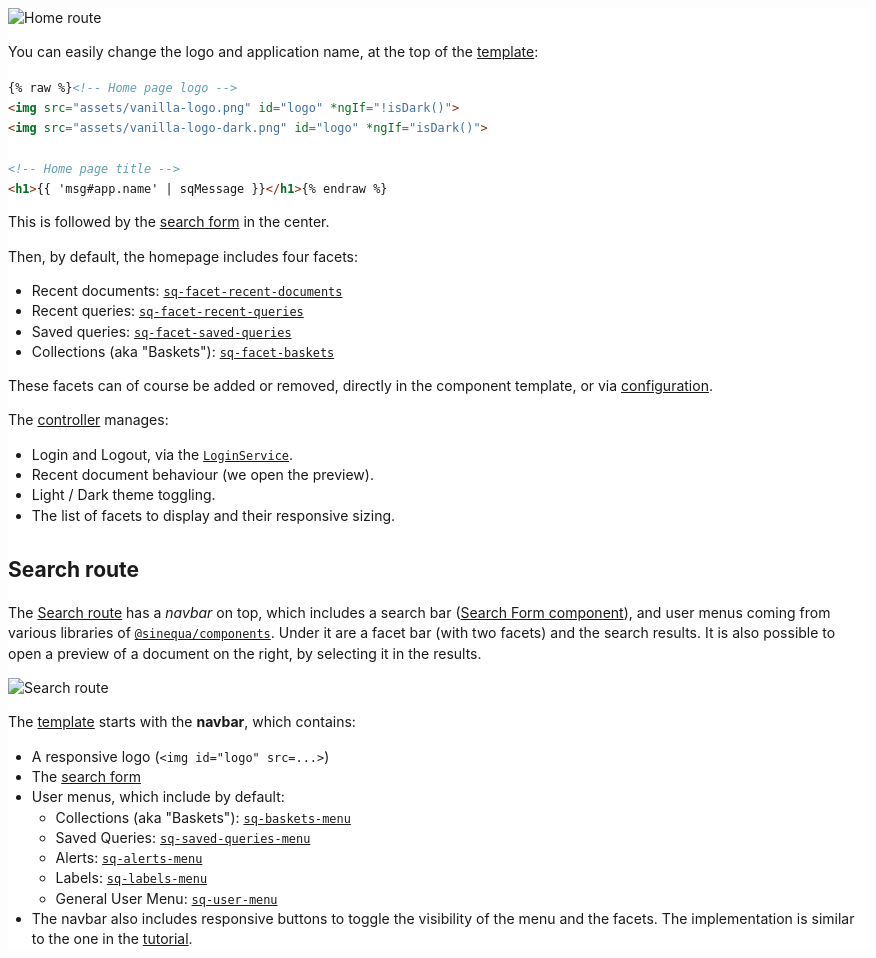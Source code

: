 ![Home route]({{site.baseurl}}assets/modules/vanilla-dark.png)

You can easily change the logo and application name, at the top of the [template](https://github.com/sinequa/sba-angular/blob/master/projects/vanilla-search/src/app/home/home.component.html):

```html
{% raw %}<!-- Home page logo -->
<img src="assets/vanilla-logo.png" id="logo" *ngIf="!isDark()">
<img src="assets/vanilla-logo-dark.png" id="logo" *ngIf="isDark()">

<!-- Home page title -->
<h1>{{ 'msg#app.name' | sqMessage }}</h1>{% endraw %}
```

This is followed by the [search form](#search-form) in the center.

Then, by default, the homepage includes four facets:

- Recent documents: [`sq-facet-recent-documents`]({{site.baseurl}}components/components/BsFacetRecentDocuments.html)
- Recent queries: [`sq-facet-recent-queries`]({{site.baseurl}}components/components/BsFacetRecentQueries.html)
- Saved queries: [`sq-facet-saved-queries`]({{site.baseurl}}components/components/BsFacetSavedQueries.html)
- Collections (aka "Baskets"): [`sq-facet-baskets`]({{site.baseurl}}components/components/BsFacetBasketsComponent.html)

These facets can of course be added or removed, directly in the component template, or via [configuration](#configuration).

The [controller](https://github.com/sinequa/sba-angular/blob/master/projects/vanilla-search/src/app/home/home.component.ts) manages:

- Login and Logout, via the [`LoginService`]({{site.baseurl}}core/injectables/LoginService.html).
- Recent document behaviour (we open the preview).
- Light / Dark theme toggling.
- The list of facets to display and their responsive sizing.

## Search route

The [Search route](https://github.com/sinequa/sba-angular/tree/master/projects/vanilla-search/src/app/search) has a *navbar* on top, which includes a search bar ([Search Form component](#search-form)), and user menus coming from various libraries of [`@sinequa/components`]({{site.baseurl}}components). Under it are a facet bar (with two facets) and the search results. It is also possible to open a preview of a document on the right, by selecting it in the results.

![Search route]({{site.baseurl}}assets/modules/vanilla-search.png)

The [template](https://github.com/sinequa/sba-angular/blob/master/projects/vanilla-search/src/app/search/search.component.html) starts with the **navbar**, which contains:

- A responsive logo (`<img id="logo" src=...>`)
- The [search form](#search-form)
- User menus, which include by default:
  - Collections (aka "Baskets"): [`sq-baskets-menu`]({{site.baseurl}}components/components/BsBasketsMenuComponent.html)
  - Saved Queries: [`sq-saved-queries-menu`]({{site.baseurl}}components/components/BsSavedQueriesMenuComponent.html)
  - Alerts: [`sq-alerts-menu`]({{site.baseurl}}components/components/BsAlertsMenuComponent.html)
  - Labels: [`sq-labels-menu`]({{site.baseurl}}components/components/BsLabelsMenuComponent.html)
  - General User Menu: [`sq-user-menu`]({{site.baseurl}}components/components/BsUserMenuComponent.html)
- The navbar also includes responsive buttons to toggle the visibility of the menu and the facets. The implementation is similar to the one in the [tutorial]({{site.baseurl}}tutorial/responsive-design.html).
